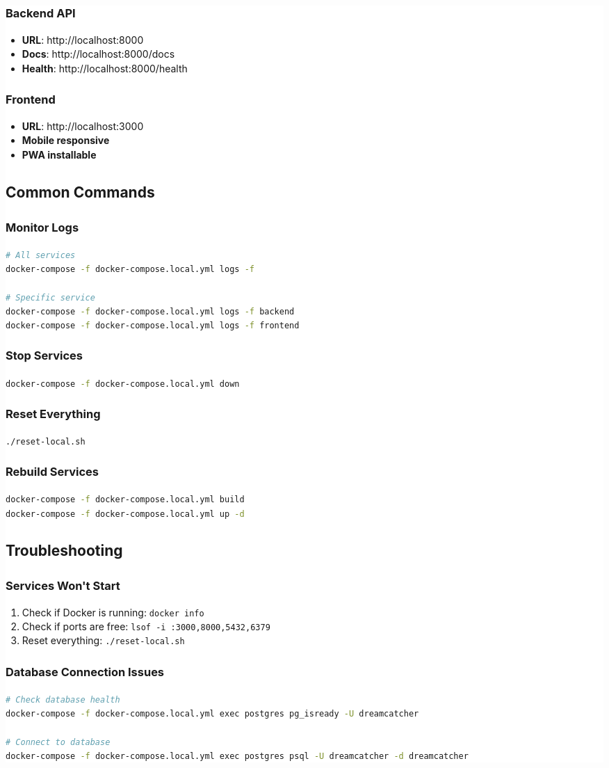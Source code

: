 ### Backend API
- **URL**: http://localhost:8000
- **Docs**: http://localhost:8000/docs
- **Health**: http://localhost:8000/health

### Frontend
- **URL**: http://localhost:3000
- **Mobile responsive**
- **PWA installable**

## Common Commands

### Monitor Logs
```bash
# All services
docker-compose -f docker-compose.local.yml logs -f

# Specific service
docker-compose -f docker-compose.local.yml logs -f backend
docker-compose -f docker-compose.local.yml logs -f frontend
```

### Stop Services
```bash
docker-compose -f docker-compose.local.yml down
```

### Reset Everything
```bash
./reset-local.sh
```

### Rebuild Services
```bash
docker-compose -f docker-compose.local.yml build
docker-compose -f docker-compose.local.yml up -d
```

## Troubleshooting

### Services Won't Start
1. Check if Docker is running: `docker info`
2. Check if ports are free: `lsof -i :3000,8000,5432,6379`
3. Reset everything: `./reset-local.sh`

### Database Connection Issues
```bash
# Check database health
docker-compose -f docker-compose.local.yml exec postgres pg_isready -U dreamcatcher

# Connect to database
docker-compose -f docker-compose.local.yml exec postgres psql -U dreamcatcher -d dreamcatcher
```
